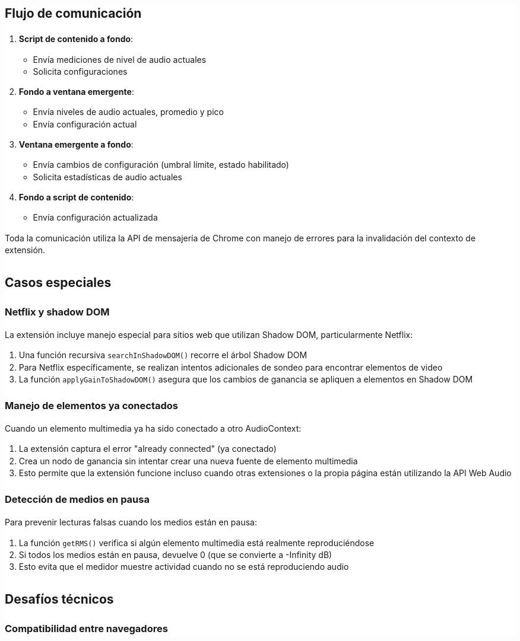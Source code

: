 ## Flujo de comunicación

1. **Script de contenido a fondo**:
   - Envía mediciones de nivel de audio actuales
   - Solicita configuraciones

2. **Fondo a ventana emergente**:
   - Envía niveles de audio actuales, promedio y pico
   - Envía configuración actual

3. **Ventana emergente a fondo**:
   - Envía cambios de configuración (umbral límite, estado habilitado)
   - Solicita estadísticas de audio actuales

4. **Fondo a script de contenido**:
   - Envía configuración actualizada

Toda la comunicación utiliza la API de mensajería de Chrome con manejo de errores para la invalidación del contexto de extensión.

## Casos especiales

### Netflix y shadow DOM

La extensión incluye manejo especial para sitios web que utilizan Shadow DOM, particularmente Netflix:

1. Una función recursiva `searchInShadowDOM()` recorre el árbol Shadow DOM
2. Para Netflix específicamente, se realizan intentos adicionales de sondeo para encontrar elementos de video
3. La función `applyGainToShadowDOM()` asegura que los cambios de ganancia se apliquen a elementos en Shadow DOM

### Manejo de elementos ya conectados

Cuando un elemento multimedia ya ha sido conectado a otro AudioContext:

1. La extensión captura el error "already connected" (ya conectado)
2. Crea un nodo de ganancia sin intentar crear una nueva fuente de elemento multimedia
3. Esto permite que la extensión funcione incluso cuando otras extensiones o la propia página están utilizando la API Web Audio

### Detección de medios en pausa

Para prevenir lecturas falsas cuando los medios están en pausa:

1. La función `getRMS()` verifica si algún elemento multimedia está realmente reproduciéndose
2. Si todos los medios están en pausa, devuelve 0 (que se convierte a -Infinity dB)
3. Esto evita que el medidor muestre actividad cuando no se está reproduciendo audio

## Desafíos técnicos

### Compatibilidad entre navegadores
